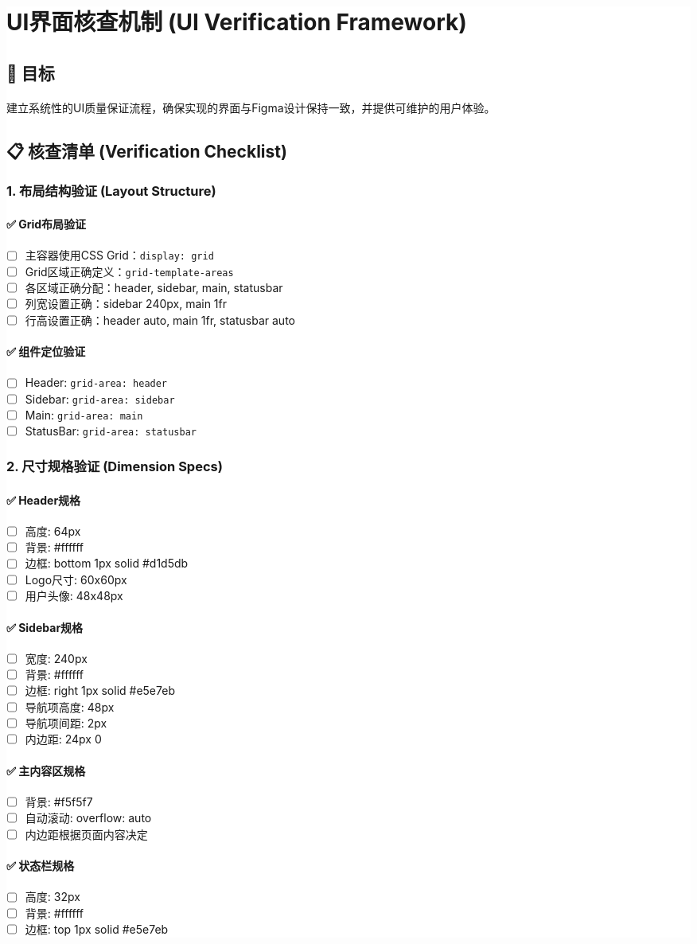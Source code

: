 # UI界面核查机制 (UI Verification Framework)

## 🎯 目标
建立系统性的UI质量保证流程，确保实现的界面与Figma设计保持一致，并提供可维护的用户体验。

## 📋 核查清单 (Verification Checklist)

### 1. 布局结构验证 (Layout Structure)

#### ✅ Grid布局验证
- [ ] 主容器使用CSS Grid：`display: grid`
- [ ] Grid区域正确定义：`grid-template-areas`
- [ ] 各区域正确分配：header, sidebar, main, statusbar
- [ ] 列宽设置正确：sidebar 240px, main 1fr
- [ ] 行高设置正确：header auto, main 1fr, statusbar auto

#### ✅ 组件定位验证  
- [ ] Header: `grid-area: header` 
- [ ] Sidebar: `grid-area: sidebar`
- [ ] Main: `grid-area: main`
- [ ] StatusBar: `grid-area: statusbar`

### 2. 尺寸规格验证 (Dimension Specs)

#### ✅ Header规格
- [ ] 高度: 64px
- [ ] 背景: #ffffff
- [ ] 边框: bottom 1px solid #d1d5db
- [ ] Logo尺寸: 60x60px
- [ ] 用户头像: 48x48px

#### ✅ Sidebar规格  
- [ ] 宽度: 240px
- [ ] 背景: #ffffff
- [ ] 边框: right 1px solid #e5e7eb
- [ ] 导航项高度: 48px
- [ ] 导航项间距: 2px
- [ ] 内边距: 24px 0

#### ✅ 主内容区规格
- [ ] 背景: #f5f5f7
- [ ] 自动滚动: overflow: auto
- [ ] 内边距根据页面内容决定

#### ✅ 状态栏规格
- [ ] 高度: 32px
- [ ] 背景: #ffffff  
- [ ] 边框: top 1px solid #e5e7eb
